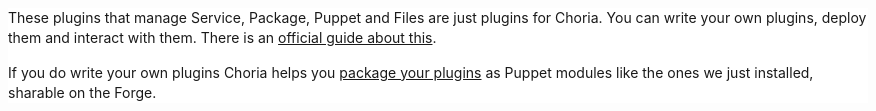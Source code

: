 These plugins that manage Service, Package, Puppet and Files are just plugins for Choria.  You can write your own plugins,
deploy them and interact with them. There is an [official guide about this](https://choria.io/docs/development/).

If you do write your own plugins Choria helps you [package your plugins](../../configuration/plugins/) as Puppet modules like the ones we
just installed, sharable on the Forge.
